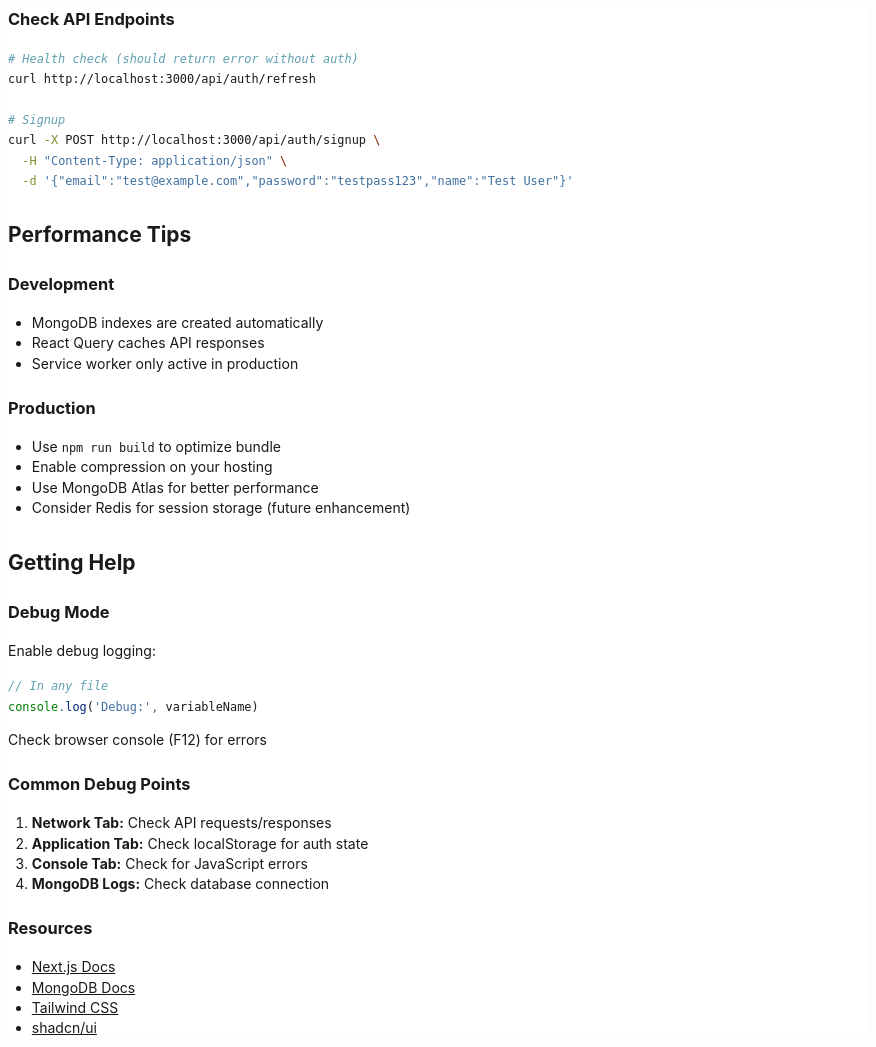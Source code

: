 ### Check API Endpoints

```bash
# Health check (should return error without auth)
curl http://localhost:3000/api/auth/refresh

# Signup
curl -X POST http://localhost:3000/api/auth/signup \
  -H "Content-Type: application/json" \
  -d '{"email":"test@example.com","password":"testpass123","name":"Test User"}'
```

## Performance Tips

### Development

- MongoDB indexes are created automatically
- React Query caches API responses
- Service worker only active in production

### Production

- Use `npm run build` to optimize bundle
- Enable compression on your hosting
- Use MongoDB Atlas for better performance
- Consider Redis for session storage (future enhancement)

## Getting Help

### Debug Mode

Enable debug logging:

```typescript
// In any file
console.log('Debug:', variableName)
```

Check browser console (F12) for errors

### Common Debug Points

1. **Network Tab:** Check API requests/responses
2. **Application Tab:** Check localStorage for auth state
3. **Console Tab:** Check for JavaScript errors
4. **MongoDB Logs:** Check database connection

### Resources

- [Next.js Docs](https://nextjs.org/docs)
- [MongoDB Docs](https://docs.mongodb.com/)
- [Tailwind CSS](https://tailwindcss.com/docs)
- [shadcn/ui](https://ui.shadcn.com/)
